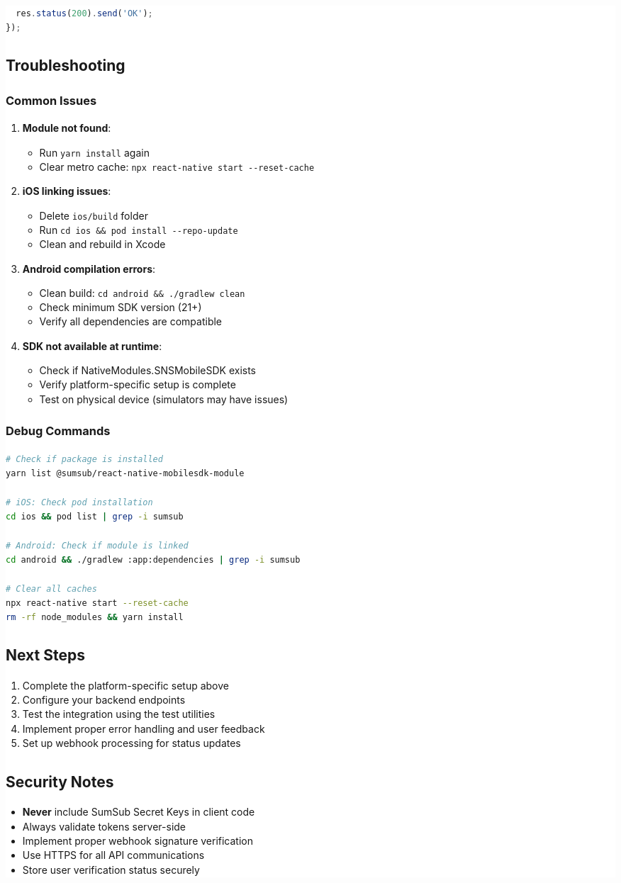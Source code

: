 ```javascript
  res.status(200).send('OK');
});
```

## Troubleshooting

### Common Issues

1. **Module not found**: 
   - Run `yarn install` again
   - Clear metro cache: `npx react-native start --reset-cache`

2. **iOS linking issues**:
   - Delete `ios/build` folder
   - Run `cd ios && pod install --repo-update`
   - Clean and rebuild in Xcode

3. **Android compilation errors**:
   - Clean build: `cd android && ./gradlew clean`
   - Check minimum SDK version (21+)
   - Verify all dependencies are compatible

4. **SDK not available at runtime**:
   - Check if NativeModules.SNSMobileSDK exists
   - Verify platform-specific setup is complete
   - Test on physical device (simulators may have issues)

### Debug Commands

```bash
# Check if package is installed
yarn list @sumsub/react-native-mobilesdk-module

# iOS: Check pod installation
cd ios && pod list | grep -i sumsub

# Android: Check if module is linked
cd android && ./gradlew :app:dependencies | grep -i sumsub

# Clear all caches
npx react-native start --reset-cache
rm -rf node_modules && yarn install
```

## Next Steps

1. Complete the platform-specific setup above
2. Configure your backend endpoints
3. Test the integration using the test utilities
4. Implement proper error handling and user feedback
5. Set up webhook processing for status updates

## Security Notes

- **Never** include SumSub Secret Keys in client code
- Always validate tokens server-side
- Implement proper webhook signature verification
- Use HTTPS for all API communications
- Store user verification status securely